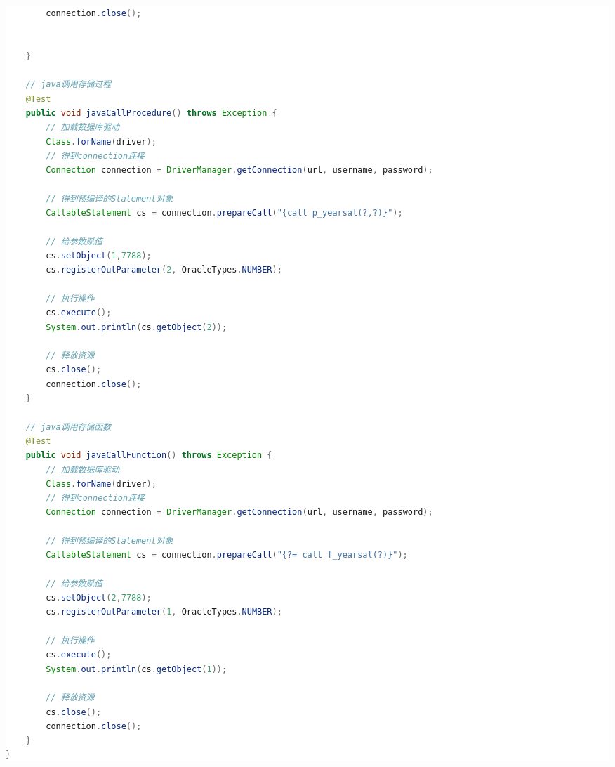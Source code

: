    ```java
           connection.close();
   
   
       }
   
       // java调用存储过程
       @Test
       public void javaCallProcedure() throws Exception {
           // 加载数据库驱动
           Class.forName(driver);
           // 得到connection连接
           Connection connection = DriverManager.getConnection(url, username, password);
   
           // 得到预编译的Statement对象
           CallableStatement cs = connection.prepareCall("{call p_yearsal(?,?)}");
   
           // 给参数赋值
           cs.setObject(1,7788);
           cs.registerOutParameter(2, OracleTypes.NUMBER);
   
           // 执行操作
           cs.execute();
           System.out.println(cs.getObject(2));
   
           // 释放资源
           cs.close();
           connection.close();
       }
   
       // java调用存储函数
       @Test
       public void javaCallFunction() throws Exception {
           // 加载数据库驱动
           Class.forName(driver);
           // 得到connection连接
           Connection connection = DriverManager.getConnection(url, username, password);
   
           // 得到预编译的Statement对象
           CallableStatement cs = connection.prepareCall("{?= call f_yearsal(?)}");
   
           // 给参数赋值
           cs.setObject(2,7788);
           cs.registerOutParameter(1, OracleTypes.NUMBER);
   
           // 执行操作
           cs.execute();
           System.out.println(cs.getObject(1));
   
           // 释放资源
           cs.close();
           connection.close();
       }
   }
   
   ```

   

